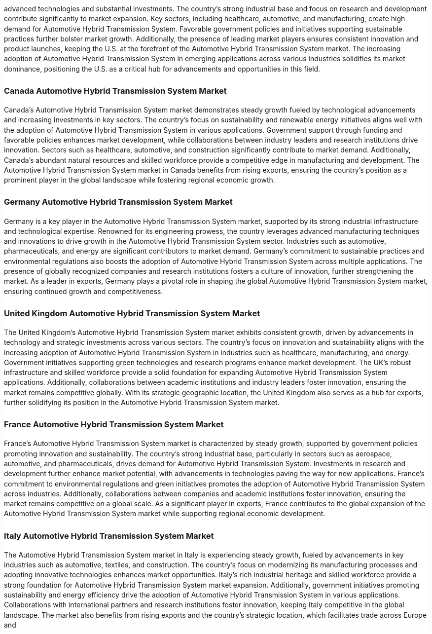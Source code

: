advanced technologies and substantial investments. The country&rsquo;s strong industrial base and focus on research and development contribute significantly to market expansion. Key sectors, including healthcare, automotive, and manufacturing, create high demand for Automotive Hybrid Transmission System. Favorable government policies and initiatives supporting sustainable practices further bolster market growth. Additionally, the presence of leading market players ensures consistent innovation and product launches, keeping the U.S. at the forefront of the Automotive Hybrid Transmission System market. The increasing adoption of Automotive Hybrid Transmission System in emerging applications across various industries solidifies its market dominance, positioning the U.S. as a critical hub for advancements and opportunities in this field.</p><h3>Canada Automotive Hybrid Transmission System Market</h3><p>Canada&rsquo;s Automotive Hybrid Transmission System market demonstrates steady growth fueled by technological advancements and increasing investments in key sectors. The country&rsquo;s focus on sustainability and renewable energy initiatives aligns well with the adoption of Automotive Hybrid Transmission System in various applications. Government support through funding and favorable policies enhances market development, while collaborations between industry leaders and research institutions drive innovation. Sectors such as healthcare, automotive, and construction significantly contribute to market demand. Additionally, Canada&rsquo;s abundant natural resources and skilled workforce provide a competitive edge in manufacturing and development. The Automotive Hybrid Transmission System market in Canada benefits from rising exports, ensuring the country&rsquo;s position as a prominent player in the global landscape while fostering regional economic growth.</p><h3>Germany Automotive Hybrid Transmission System Market</h3><p>Germany is a key player in the Automotive Hybrid Transmission System market, supported by its strong industrial infrastructure and technological expertise. Renowned for its engineering prowess, the country leverages advanced manufacturing techniques and innovations to drive growth in the Automotive Hybrid Transmission System sector. Industries such as automotive, pharmaceuticals, and energy are significant contributors to market demand. Germany&rsquo;s commitment to sustainable practices and environmental regulations also boosts the adoption of Automotive Hybrid Transmission System across multiple applications. The presence of globally recognized companies and research institutions fosters a culture of innovation, further strengthening the market. As a leader in exports, Germany plays a pivotal role in shaping the global Automotive Hybrid Transmission System market, ensuring continued growth and competitiveness.</p><h3>United Kingdom Automotive Hybrid Transmission System Market</h3><p>The United Kingdom&rsquo;s Automotive Hybrid Transmission System market exhibits consistent growth, driven by advancements in technology and strategic investments across various sectors. The country&rsquo;s focus on innovation and sustainability aligns with the increasing adoption of Automotive Hybrid Transmission System in industries such as healthcare, manufacturing, and energy. Government initiatives supporting green technologies and research programs enhance market development. The UK&rsquo;s robust infrastructure and skilled workforce provide a solid foundation for expanding Automotive Hybrid Transmission System applications. Additionally, collaborations between academic institutions and industry leaders foster innovation, ensuring the market remains competitive globally. With its strategic geographic location, the United Kingdom also serves as a hub for exports, further solidifying its position in the Automotive Hybrid Transmission System market.</p><h3>France Automotive Hybrid Transmission System Market</h3><p>France&rsquo;s Automotive Hybrid Transmission System market is characterized by steady growth, supported by government policies promoting innovation and sustainability. The country&rsquo;s strong industrial base, particularly in sectors such as aerospace, automotive, and pharmaceuticals, drives demand for Automotive Hybrid Transmission System. Investments in research and development further enhance market potential, with advancements in technologies paving the way for new applications. France&rsquo;s commitment to environmental regulations and green initiatives promotes the adoption of Automotive Hybrid Transmission System across industries. Additionally, collaborations between companies and academic institutions foster innovation, ensuring the market remains competitive on a global scale. As a significant player in exports, France contributes to the global expansion of the Automotive Hybrid Transmission System market while supporting regional economic development.</p><h3>Italy Automotive Hybrid Transmission System Market</h3><p>The Automotive Hybrid Transmission System market in Italy is experiencing steady growth, fueled by advancements in key industries such as automotive, textiles, and construction. The country&rsquo;s focus on modernizing its manufacturing processes and adopting innovative technologies enhances market opportunities. Italy&rsquo;s rich industrial heritage and skilled workforce provide a strong foundation for Automotive Hybrid Transmission System market expansion. Additionally, government initiatives promoting sustainability and energy efficiency drive the adoption of Automotive Hybrid Transmission System in various applications. Collaborations with international partners and research institutions foster innovation, keeping Italy competitive in the global landscape. The market also benefits from rising exports and the country&rsquo;s strategic location, which facilitates trade across Europe and
